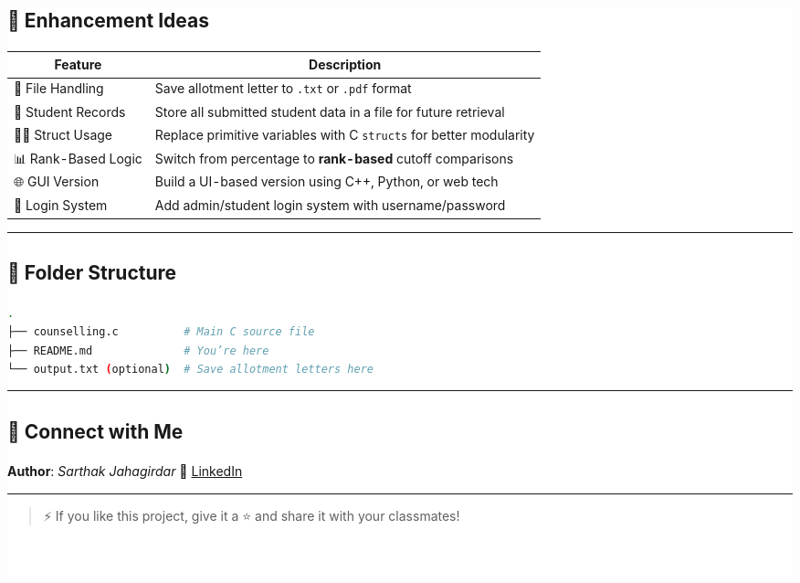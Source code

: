 
## 🌟 Enhancement Ideas

| Feature             | Description                                                        |
| ------------------- | ------------------------------------------------------------------ |
| 💾 File Handling    | Save allotment letter to `.txt` or `.pdf` format                   |
| 📁 Student Records  | Store all submitted student data in a file for future retrieval    |
| 🧑‍💻 Struct Usage  | Replace primitive variables with C `structs` for better modularity |
| 📊 Rank-Based Logic | Switch from percentage to **rank-based** cutoff comparisons        |
| 🌐 GUI Version      | Build a UI-based version using C++, Python, or web tech            |
| 🔐 Login System     | Add admin/student login system with username/password              |

---

## 📁 Folder Structure

```bash
.
├── counselling.c          # Main C source file
├── README.md              # You’re here
└── output.txt (optional)  # Save allotment letters here
```
---

## 🤝 Connect with Me

**Author**: *Sarthak Jahagirdar*
🔗 [LinkedIn](https://www.linkedin.com/in/sarthak-jahagirdar-59347a365/)

---

> ⚡ If you like this project, give it a ⭐ and share it with your classmates!

```


